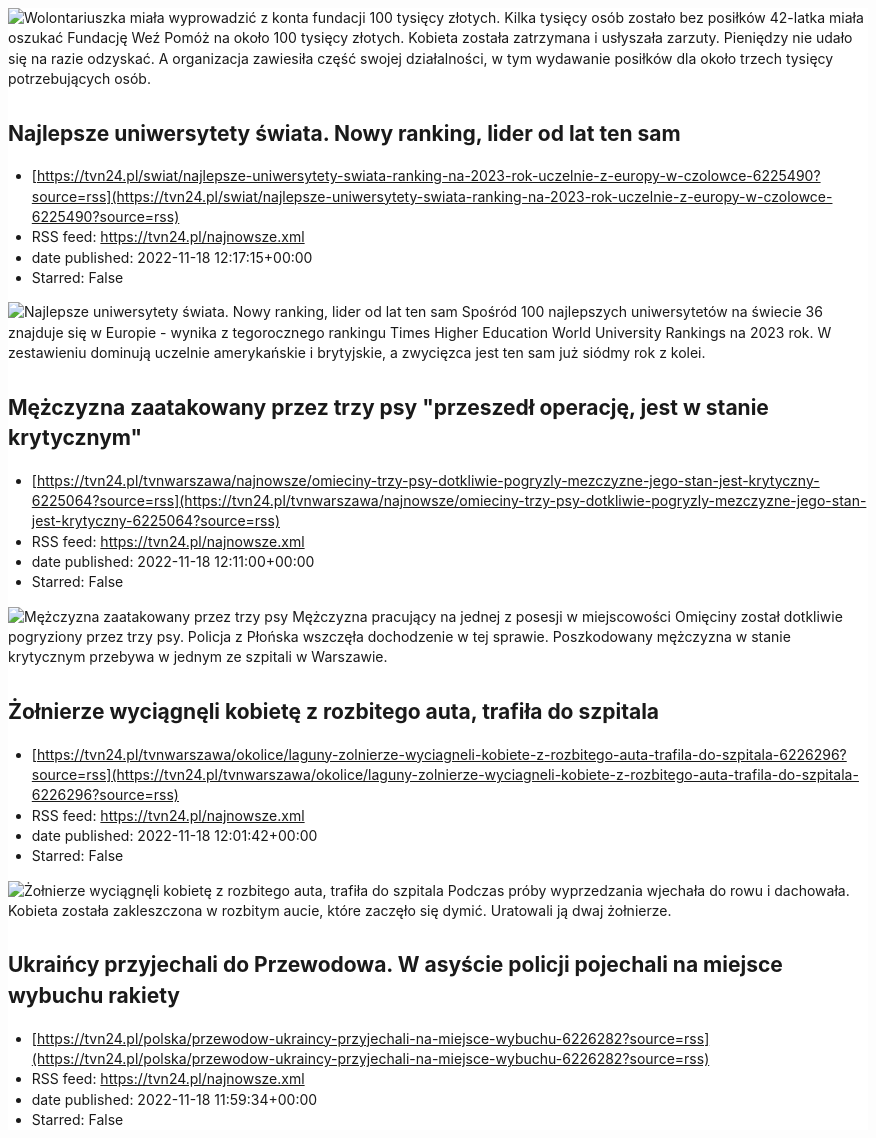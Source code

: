 <img alt="Wolontariuszka miała wyprowadzić z konta fundacji 100 tysięcy złotych. Kilka tysięcy osób zostało bez posiłków" src="https://tvn24.pl/najnowsze/cdn-zdjecie-6llrgv-fundacja-wez-pomoz-6226116/alternates/LANDSCAPE_1280" />
    42-latka miała oszukać Fundację Weź Pomóż na około 100 tysięcy złotych. Kobieta została zatrzymana i usłyszała zarzuty. Pieniędzy nie udało się na razie odzyskać. A organizacja zawiesiła część swojej działalności, w tym wydawanie posiłków dla około trzech tysięcy potrzebujących osób.

## Najlepsze uniwersytety świata. Nowy ranking, lider od lat ten sam
 - [https://tvn24.pl/swiat/najlepsze-uniwersytety-swiata-ranking-na-2023-rok-uczelnie-z-europy-w-czolowce-6225490?source=rss](https://tvn24.pl/swiat/najlepsze-uniwersytety-swiata-ranking-na-2023-rok-uczelnie-z-europy-w-czolowce-6225490?source=rss)
 - RSS feed: https://tvn24.pl/najnowsze.xml
 - date published: 2022-11-18 12:17:15+00:00
 - Starred: False

<img alt="Najlepsze uniwersytety świata. Nowy ranking, lider od lat ten sam" src="https://tvn24.pl/biznes/najnowsze/cdn-zdjecie174839bdc537f593a0a9bb6fbe38e64b-stephen-schwarzman-przekazal-rekordowa-dotacje-uniwersytetowi-oksfordzkiemu-4885333/alternates/LANDSCAPE_1280" />
    Spośród 100 najlepszych uniwersytetów na świecie 36 znajduje się w Europie - wynika z tegorocznego rankingu Times Higher Education World University Rankings na 2023 rok. W zestawieniu dominują uczelnie amerykańskie i brytyjskie, a zwycięzca jest ten sam już siódmy rok z kolei.

## Mężczyzna zaatakowany przez trzy psy "przeszedł operację, jest w stanie krytycznym"
 - [https://tvn24.pl/tvnwarszawa/najnowsze/omieciny-trzy-psy-dotkliwie-pogryzly-mezczyzne-jego-stan-jest-krytyczny-6225064?source=rss](https://tvn24.pl/tvnwarszawa/najnowsze/omieciny-trzy-psy-dotkliwie-pogryzly-mezczyzne-jego-stan-jest-krytyczny-6225064?source=rss)
 - RSS feed: https://tvn24.pl/najnowsze.xml
 - date published: 2022-11-18 12:11:00+00:00
 - Starred: False

<img alt="Mężczyzna zaatakowany przez trzy psy " src="https://tvn24.pl/najnowsze/cdn-zdjecie330d6cc0054cf6a86998c3445812e0e8-rottweilery-uznawane-sa-za-niebezpieczne-3453406/alternates/LANDSCAPE_1280" />
    Mężczyzna pracujący na jednej z posesji w miejscowości Omięciny został dotkliwie pogryziony przez trzy psy. Policja z Płońska wszczęła dochodzenie w tej sprawie. Poszkodowany mężczyzna w stanie krytycznym przebywa w jednym ze szpitali w Warszawie.

## Żołnierze wyciągnęli kobietę z rozbitego auta, trafiła do szpitala
 - [https://tvn24.pl/tvnwarszawa/okolice/laguny-zolnierze-wyciagneli-kobiete-z-rozbitego-auta-trafila-do-szpitala-6226296?source=rss](https://tvn24.pl/tvnwarszawa/okolice/laguny-zolnierze-wyciagneli-kobiete-z-rozbitego-auta-trafila-do-szpitala-6226296?source=rss)
 - RSS feed: https://tvn24.pl/najnowsze.xml
 - date published: 2022-11-18 12:01:42+00:00
 - Starred: False

<img alt="Żołnierze wyciągnęli kobietę z rozbitego auta, trafiła do szpitala" src="https://tvn24.pl/tvnwarszawa/najnowsze/cdn-zdjecie-3vnn0f-kobiete-z-rozbitego-auta-wyciagneli-zolnierze-6226276/alternates/LANDSCAPE_1280" />
    Podczas próby wyprzedzania wjechała do rowu i dachowała. Kobieta została zakleszczona w rozbitym aucie, które zaczęło się dymić. Uratowali ją dwaj żołnierze.

## Ukraińcy przyjechali do Przewodowa. W asyście policji pojechali na miejsce wybuchu rakiety
 - [https://tvn24.pl/polska/przewodow-ukraincy-przyjechali-na-miejsce-wybuchu-6226282?source=rss](https://tvn24.pl/polska/przewodow-ukraincy-przyjechali-na-miejsce-wybuchu-6226282?source=rss)
 - RSS feed: https://tvn24.pl/najnowsze.xml
 - date published: 2022-11-18 11:59:34+00:00
 - Starred: False
